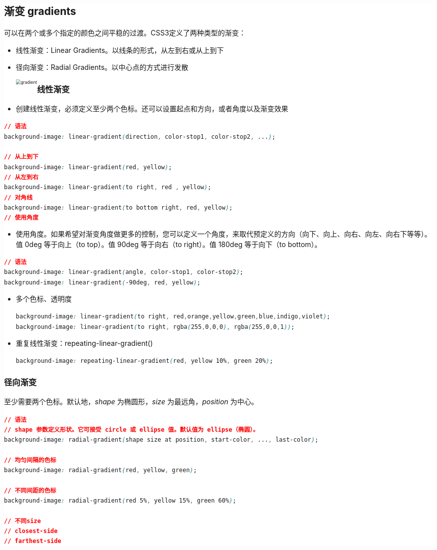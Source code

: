 ## 渐变 gradients

可以在两个或多个指定的颜色之间平稳的过渡。CSS3定义了两种类型的渐变：

* 线性渐变：Linear Gradients。以线条的形式，从左到右或从上到下

* 径向渐变：Radial Gradients。以中心点的方式进行发散

  <img src="G:\doc\media\渐变.png" alt="gradient" style="zoom:60%;float:left" />

### 线性渐变

* 创建线性渐变，必须定义至少两个色标。还可以设置起点和方向，或者角度以及渐变效果

```css
// 语法
background-image: linear-gradient(direction, color-stop1, color-stop2, ...);

// 从上到下
background-image: linear-gradient(red, yellow);
// 从左到右
background-image: linear-gradient(to right, red , yellow);
// 对角线
background-image: linear-gradient(to bottom right, red, yellow);
// 使用角度
```

* 使用角度。如果希望对渐变角度做更多的控制，您可以定义一个角度，来取代预定义的方向（向下、向上、向右、向左、向右下等等）。值 0deg 等于向上（to top）。值 90deg 等于向右（to right）。值 180deg 等于向下（to bottom）。

```css
// 语法
background-image: linear-gradient(angle, color-stop1, color-stop2);
background-image: linear-gradient(-90deg, red, yellow);

```

* 多个色标、透明度

  ```css
  background-image: linear-gradient(to right, red,orange,yellow,green,blue,indigo,violet); 
  background-image: linear-gradient(to right, rgba(255,0,0,0), rgba(255,0,0,1));
  ```

* 重复线性渐变：repeating-linear-gradient()

  ```css
  background-image: repeating-linear-gradient(red, yellow 10%, green 20%);
  ```

  

### 径向渐变

至少需要两个色标。默认地，*shape* 为椭圆形，*size* 为最远角，*position* 为中心。

```css
// 语法
// shape 参数定义形状。它可接受 circle 或 ellipse 值。默认值为 ellipse（椭圆）。
background-image: radial-gradient(shape size at position, start-color, ..., last-color);

// 均匀间隔的色标
background-image: radial-gradient(red, yellow, green);

// 不同间距的色标
background-image: radial-gradient(red 5%, yellow 15%, green 60%);

// 不同size
// closest-side
// farthest-side
```
